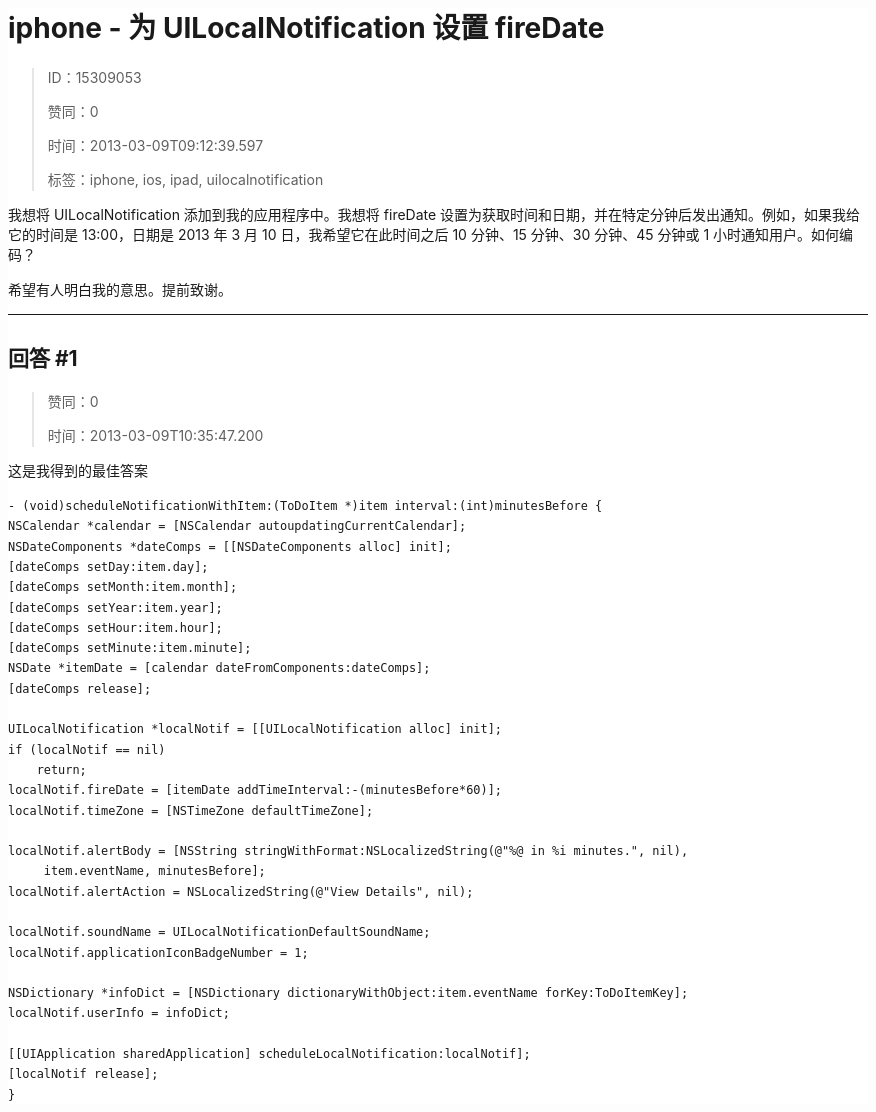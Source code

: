 # iphone - 为 UILocalNotification 设置 fireDate

> ID：15309053
> 
> 赞同：0
> 
> 时间：2013-03-09T09:12:39.597
> 
> 标签：iphone, ios, ipad, uilocalnotification

我想将 UILocalNotification 添加到我的应用程序中。我想将 fireDate 设置为获取时间和日期，并在特定分钟后发出通知。例如，如果我给它的时间是 13:00，日期是 2013 年 3 月 10 日，我希望它在此时间之后 10 分钟、15 分钟、30 分钟、45 分钟或 1 小时通知用户。如何编码？

希望有人明白我的意思。提前致谢。

* * *

## 回答 #1

> 赞同：0
> 
> 时间：2013-03-09T10:35:47.200

这是我得到的最佳答案

```
- (void)scheduleNotificationWithItem:(ToDoItem *)item interval:(int)minutesBefore {
NSCalendar *calendar = [NSCalendar autoupdatingCurrentCalendar];
NSDateComponents *dateComps = [[NSDateComponents alloc] init];
[dateComps setDay:item.day];
[dateComps setMonth:item.month];
[dateComps setYear:item.year];
[dateComps setHour:item.hour];
[dateComps setMinute:item.minute];
NSDate *itemDate = [calendar dateFromComponents:dateComps];
[dateComps release];

UILocalNotification *localNotif = [[UILocalNotification alloc] init];
if (localNotif == nil)
    return;
localNotif.fireDate = [itemDate addTimeInterval:-(minutesBefore*60)];
localNotif.timeZone = [NSTimeZone defaultTimeZone];

localNotif.alertBody = [NSString stringWithFormat:NSLocalizedString(@"%@ in %i minutes.", nil),
     item.eventName, minutesBefore];
localNotif.alertAction = NSLocalizedString(@"View Details", nil);

localNotif.soundName = UILocalNotificationDefaultSoundName;
localNotif.applicationIconBadgeNumber = 1;

NSDictionary *infoDict = [NSDictionary dictionaryWithObject:item.eventName forKey:ToDoItemKey];
localNotif.userInfo = infoDict;

[[UIApplication sharedApplication] scheduleLocalNotification:localNotif];
[localNotif release];
} 
```
